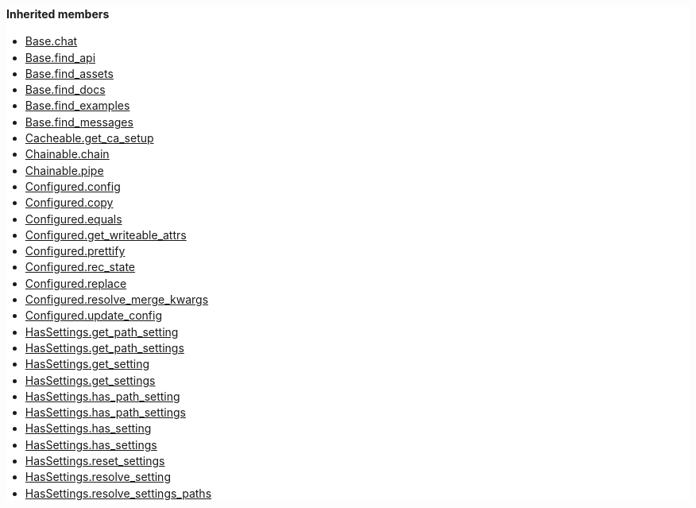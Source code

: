 

**Inherited members**

  * [Base.chat](https://vectorbt.pro/pvt_7a467f6b/api/utils/base/#vectorbtpro.utils.base.Base.chat "vectorbtpro.utils.config.Configured.chat")
  * [Base.find_api](https://vectorbt.pro/pvt_7a467f6b/api/utils/base/#vectorbtpro.utils.base.Base.find_api "vectorbtpro.utils.config.Configured.find_api")
  * [Base.find_assets](https://vectorbt.pro/pvt_7a467f6b/api/utils/base/#vectorbtpro.utils.base.Base.find_assets "vectorbtpro.utils.config.Configured.find_assets")
  * [Base.find_docs](https://vectorbt.pro/pvt_7a467f6b/api/utils/base/#vectorbtpro.utils.base.Base.find_docs "vectorbtpro.utils.config.Configured.find_docs")
  * [Base.find_examples](https://vectorbt.pro/pvt_7a467f6b/api/utils/base/#vectorbtpro.utils.base.Base.find_examples "vectorbtpro.utils.config.Configured.find_examples")
  * [Base.find_messages](https://vectorbt.pro/pvt_7a467f6b/api/utils/base/#vectorbtpro.utils.base.Base.find_messages "vectorbtpro.utils.config.Configured.find_messages")
  * [Cacheable.get_ca_setup](https://vectorbt.pro/pvt_7a467f6b/api/utils/caching/#vectorbtpro.utils.caching.Cacheable.get_ca_setup "vectorbtpro.utils.config.Configured.get_ca_setup")
  * [Chainable.chain](https://vectorbt.pro/pvt_7a467f6b/api/utils/chaining/#vectorbtpro.utils.chaining.Chainable.chain "vectorbtpro.utils.config.Configured.chain")
  * [Chainable.pipe](https://vectorbt.pro/pvt_7a467f6b/api/utils/chaining/#vectorbtpro.utils.chaining.Chainable.pipe "vectorbtpro.utils.config.Configured.pipe")
  * [Configured.config](https://vectorbt.pro/pvt_7a467f6b/api/utils/config/#vectorbtpro.utils.config.Configured.config "vectorbtpro.utils.config.Configured.config")
  * [Configured.copy](https://vectorbt.pro/pvt_7a467f6b/api/utils/config/#vectorbtpro.utils.config.Configured.copy "vectorbtpro.utils.config.Configured.copy")
  * [Configured.equals](https://vectorbt.pro/pvt_7a467f6b/api/utils/config/#vectorbtpro.utils.config.Configured.equals "vectorbtpro.utils.config.Configured.equals")
  * [Configured.get_writeable_attrs](https://vectorbt.pro/pvt_7a467f6b/api/utils/config/#vectorbtpro.utils.config.Configured.get_writeable_attrs "vectorbtpro.utils.config.Configured.get_writeable_attrs")
  * [Configured.prettify](https://vectorbt.pro/pvt_7a467f6b/api/utils/formatting/#vectorbtpro.utils.formatting.Prettified.prettify "vectorbtpro.utils.config.Configured.prettify")
  * [Configured.rec_state](https://vectorbt.pro/pvt_7a467f6b/api/utils/pickling/#vectorbtpro.utils.pickling.Pickleable.rec_state "vectorbtpro.utils.config.Configured.rec_state")
  * [Configured.replace](https://vectorbt.pro/pvt_7a467f6b/api/utils/config/#vectorbtpro.utils.config.Configured.replace "vectorbtpro.utils.config.Configured.replace")
  * [Configured.resolve_merge_kwargs](https://vectorbt.pro/pvt_7a467f6b/api/utils/config/#vectorbtpro.utils.config.Configured.resolve_merge_kwargs "vectorbtpro.utils.config.Configured.resolve_merge_kwargs")
  * [Configured.update_config](https://vectorbt.pro/pvt_7a467f6b/api/utils/config/#vectorbtpro.utils.config.Configured.update_config "vectorbtpro.utils.config.Configured.update_config")
  * [HasSettings.get_path_setting](https://vectorbt.pro/pvt_7a467f6b/api/utils/config/#vectorbtpro.utils.config.HasSettings.get_path_setting "vectorbtpro.utils.config.Configured.get_path_setting")
  * [HasSettings.get_path_settings](https://vectorbt.pro/pvt_7a467f6b/api/utils/config/#vectorbtpro.utils.config.HasSettings.get_path_settings "vectorbtpro.utils.config.Configured.get_path_settings")
  * [HasSettings.get_setting](https://vectorbt.pro/pvt_7a467f6b/api/utils/config/#vectorbtpro.utils.config.HasSettings.get_setting "vectorbtpro.utils.config.Configured.get_setting")
  * [HasSettings.get_settings](https://vectorbt.pro/pvt_7a467f6b/api/utils/config/#vectorbtpro.utils.config.HasSettings.get_settings "vectorbtpro.utils.config.Configured.get_settings")
  * [HasSettings.has_path_setting](https://vectorbt.pro/pvt_7a467f6b/api/utils/config/#vectorbtpro.utils.config.HasSettings.has_path_setting "vectorbtpro.utils.config.Configured.has_path_setting")
  * [HasSettings.has_path_settings](https://vectorbt.pro/pvt_7a467f6b/api/utils/config/#vectorbtpro.utils.config.HasSettings.has_path_settings "vectorbtpro.utils.config.Configured.has_path_settings")
  * [HasSettings.has_setting](https://vectorbt.pro/pvt_7a467f6b/api/utils/config/#vectorbtpro.utils.config.HasSettings.has_setting "vectorbtpro.utils.config.Configured.has_setting")
  * [HasSettings.has_settings](https://vectorbt.pro/pvt_7a467f6b/api/utils/config/#vectorbtpro.utils.config.HasSettings.has_settings "vectorbtpro.utils.config.Configured.has_settings")
  * [HasSettings.reset_settings](https://vectorbt.pro/pvt_7a467f6b/api/utils/config/#vectorbtpro.utils.config.HasSettings.reset_settings "vectorbtpro.utils.config.Configured.reset_settings")
  * [HasSettings.resolve_setting](https://vectorbt.pro/pvt_7a467f6b/api/utils/config/#vectorbtpro.utils.config.HasSettings.resolve_setting "vectorbtpro.utils.config.Configured.resolve_setting")
  * [HasSettings.resolve_settings_paths](https://vectorbt.pro/pvt_7a467f6b/api/utils/config/#vectorbtpro.utils.config.HasSettings.resolve_settings_paths "vectorbtpro.utils.config.Configured.resolve_settings_paths")